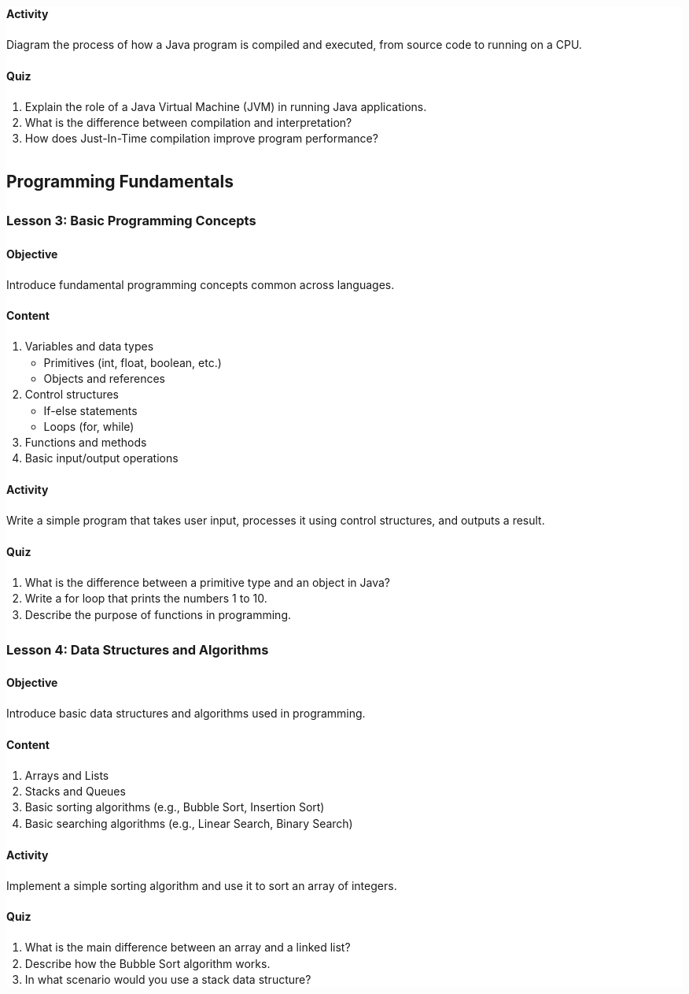 #### Activity
Diagram the process of how a Java program is compiled and executed, from source code to running on a CPU.

#### Quiz
1. Explain the role of a Java Virtual Machine (JVM) in running Java applications.
2. What is the difference between compilation and interpretation?
3. How does Just-In-Time compilation improve program performance?

## Programming Fundamentals

### Lesson 3: Basic Programming Concepts

#### Objective
Introduce fundamental programming concepts common across languages.

#### Content
1. Variables and data types
    - Primitives (int, float, boolean, etc.)
    - Objects and references
2. Control structures
    - If-else statements
    - Loops (for, while)
3. Functions and methods
4. Basic input/output operations

#### Activity
Write a simple program that takes user input, processes it using control structures, and outputs a result.

#### Quiz
1. What is the difference between a primitive type and an object in Java?
2. Write a for loop that prints the numbers 1 to 10.
3. Describe the purpose of functions in programming.

### Lesson 4: Data Structures and Algorithms

#### Objective
Introduce basic data structures and algorithms used in programming.

#### Content
1. Arrays and Lists
2. Stacks and Queues
3. Basic sorting algorithms (e.g., Bubble Sort, Insertion Sort)
4. Basic searching algorithms (e.g., Linear Search, Binary Search)

#### Activity
Implement a simple sorting algorithm and use it to sort an array of integers.

#### Quiz
1. What is the main difference between an array and a linked list?
2. Describe how the Bubble Sort algorithm works.
3. In what scenario would you use a stack data structure?
